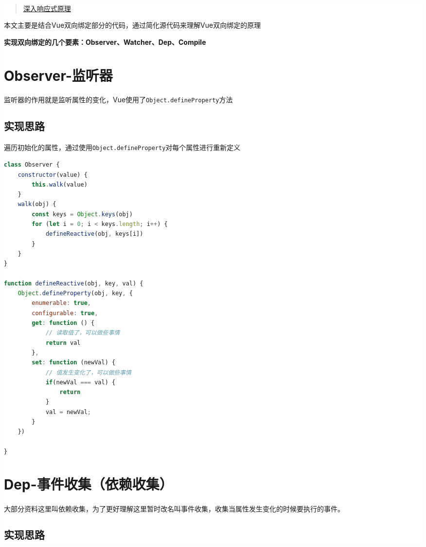 > [深入响应式原理](https://ustbhuangyi.github.io/vue-analysis/v2/reactive/)

本文主要是结合Vue双向绑定部分的代码，通过简化源代码来理解Vue双向绑定的原理

**实现双向绑定的几个要素：Observer、Watcher、Dep、Compile**

# Observer-监听器

监听器的作用就是监听属性的变化，Vue使用了`Object.defineProperty`方法

## 实现思路

遍历初始化的属性，通过使用`Object.defineProperty`对每个属性进行重新定义

```javascript
class Observer {
	constructor(value) {
		this.walk(value)
	}
	walk(obj) {
		const keys = Object.keys(obj)
		for (let i = 0; i < keys.length; i++) {
			defineReactive(obj, keys[i])
		}
	}
}

function defineReactive(obj, key, val) {
	Object.defineProperty(obj, key, {
		enumerable: true,
		configurable: true,
		get: function () {
			// 读取值了，可以做些事情
			return val
		},
		set: function (newVal) {
			// 值发生变化了，可以做些事情
			if(newVal === val) {
				return
			}
			val = newVal;
		}
	})
	
}
```

# Dep-事件收集（依赖收集）

大部分资料这里叫依赖收集，为了更好理解这里暂时改名叫事件收集，收集当属性发生变化的时候要执行的事件。

## 实现思路
